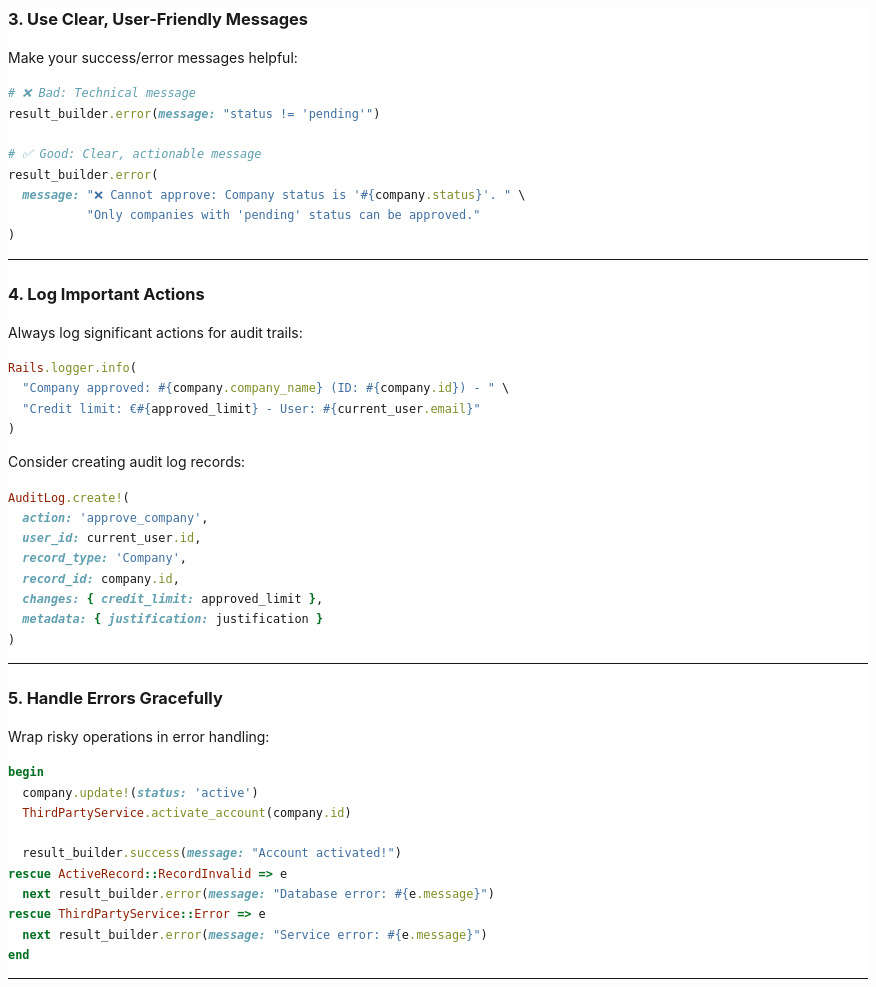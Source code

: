 
### 3. Use Clear, User-Friendly Messages

Make your success/error messages helpful:

```ruby
# ❌ Bad: Technical message
result_builder.error(message: "status != 'pending'")

# ✅ Good: Clear, actionable message
result_builder.error(
  message: "❌ Cannot approve: Company status is '#{company.status}'. " \
           "Only companies with 'pending' status can be approved."
)
```

---

### 4. Log Important Actions

Always log significant actions for audit trails:

```ruby
Rails.logger.info(
  "Company approved: #{company.company_name} (ID: #{company.id}) - " \
  "Credit limit: €#{approved_limit} - User: #{current_user.email}"
)
```

Consider creating audit log records:

```ruby
AuditLog.create!(
  action: 'approve_company',
  user_id: current_user.id,
  record_type: 'Company',
  record_id: company.id,
  changes: { credit_limit: approved_limit },
  metadata: { justification: justification }
)
```

---

### 5. Handle Errors Gracefully

Wrap risky operations in error handling:

```ruby
begin
  company.update!(status: 'active')
  ThirdPartyService.activate_account(company.id)

  result_builder.success(message: "Account activated!")
rescue ActiveRecord::RecordInvalid => e
  next result_builder.error(message: "Database error: #{e.message}")
rescue ThirdPartyService::Error => e
  next result_builder.error(message: "Service error: #{e.message}")
end
```

---